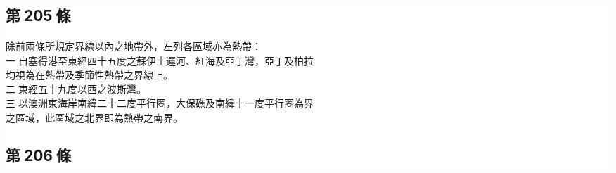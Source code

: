 第 205 條
---------
除前兩條所規定界線以內之地帶外，左列各區域亦為熱帶：  
一  自塞得港至東經四十五度之蘇伊士運河、紅海及亞丁灣，亞丁及柏拉  
    均視為在熱帶及季節性熱帶之界線上。  
二  東經五十九度以西之波斯灣。  
三  以澳洲東海岸南緯二十二度平行圈，大保礁及南緯十一度平行圈為界  
    之區域，此區域之北界即為熱帶之南界。

第 206 條
---------
